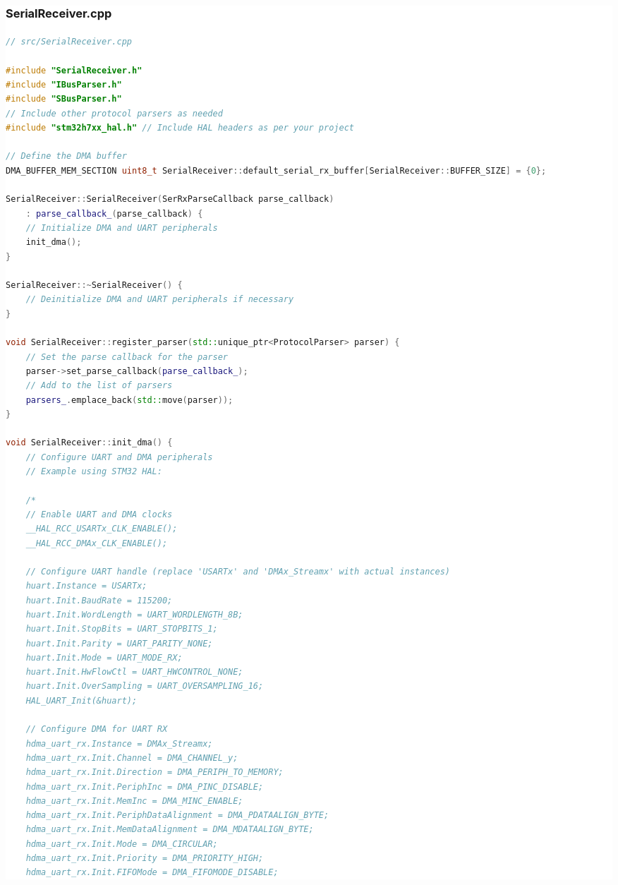 
### SerialReceiver.cpp
``` cpp
// src/SerialReceiver.cpp

#include "SerialReceiver.h"
#include "IBusParser.h"
#include "SBusParser.h"
// Include other protocol parsers as needed
#include "stm32h7xx_hal.h" // Include HAL headers as per your project

// Define the DMA buffer
DMA_BUFFER_MEM_SECTION uint8_t SerialReceiver::default_serial_rx_buffer[SerialReceiver::BUFFER_SIZE] = {0};

SerialReceiver::SerialReceiver(SerRxParseCallback parse_callback)
    : parse_callback_(parse_callback) {
    // Initialize DMA and UART peripherals
    init_dma();
}

SerialReceiver::~SerialReceiver() {
    // Deinitialize DMA and UART peripherals if necessary
}

void SerialReceiver::register_parser(std::unique_ptr<ProtocolParser> parser) {
    // Set the parse callback for the parser
    parser->set_parse_callback(parse_callback_);
    // Add to the list of parsers
    parsers_.emplace_back(std::move(parser));
}

void SerialReceiver::init_dma() {
    // Configure UART and DMA peripherals
    // Example using STM32 HAL:

    /*
    // Enable UART and DMA clocks
    __HAL_RCC_USARTx_CLK_ENABLE();
    __HAL_RCC_DMAx_CLK_ENABLE();

    // Configure UART handle (replace 'USARTx' and 'DMAx_Streamx' with actual instances)
    huart.Instance = USARTx;
    huart.Init.BaudRate = 115200;
    huart.Init.WordLength = UART_WORDLENGTH_8B;
    huart.Init.StopBits = UART_STOPBITS_1;
    huart.Init.Parity = UART_PARITY_NONE;
    huart.Init.Mode = UART_MODE_RX;
    huart.Init.HwFlowCtl = UART_HWCONTROL_NONE;
    huart.Init.OverSampling = UART_OVERSAMPLING_16;
    HAL_UART_Init(&huart);

    // Configure DMA for UART RX
    hdma_uart_rx.Instance = DMAx_Streamx;
    hdma_uart_rx.Init.Channel = DMA_CHANNEL_y;
    hdma_uart_rx.Init.Direction = DMA_PERIPH_TO_MEMORY;
    hdma_uart_rx.Init.PeriphInc = DMA_PINC_DISABLE;
    hdma_uart_rx.Init.MemInc = DMA_MINC_ENABLE;
    hdma_uart_rx.Init.PeriphDataAlignment = DMA_PDATAALIGN_BYTE;
    hdma_uart_rx.Init.MemDataAlignment = DMA_MDATAALIGN_BYTE;
    hdma_uart_rx.Init.Mode = DMA_CIRCULAR;
    hdma_uart_rx.Init.Priority = DMA_PRIORITY_HIGH;
    hdma_uart_rx.Init.FIFOMode = DMA_FIFOMODE_DISABLE;
```